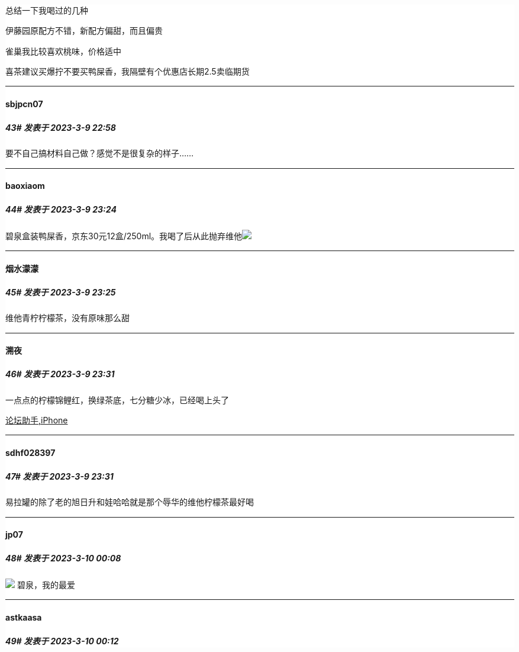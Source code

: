 总结一下我喝过的几种

伊藤园原配方不错，新配方偏甜，而且偏贵

雀巢我比较喜欢桃味，价格适中

喜茶建议买爆拧不要买鸭屎香，我隔壁有个优惠店长期2.5卖临期货

*****

####  sbjpcn07  
##### 43#       发表于 2023-3-9 22:58

要不自己搞材料自己做？感觉不是很复杂的样子……

*****

####  baoxiaom  
##### 44#       发表于 2023-3-9 23:24

碧泉盒装鸭屎香，京东30元12盒/250ml。我喝了后从此抛弃维他<img src="https://static.saraba1st.com/image/smiley/face2017/066.png" referrerpolicy="no-referrer">

*****

####  烟水濛濛  
##### 45#       发表于 2023-3-9 23:25

维他青柠柠檬茶，没有原味那么甜

*****

####  溯夜  
##### 46#       发表于 2023-3-9 23:31

一点点的柠檬锦鲤红，换绿茶底，七分糖少冰，已经喝上头了

[论坛助手,iPhone](https://bbs.saraba1st.com/2b/forum.php?mod=viewthread&amp;tid=2029836)

*****

####  sdhf028397  
##### 47#       发表于 2023-3-9 23:31

易拉罐的除了老的旭日升和娃哈哈就是那个辱华的维他柠檬茶最好喝

*****

####  jp07  
##### 48#       发表于 2023-3-10 00:08

<img src="https://static.saraba1st.com/image/smiley/face2017/001.png" referrerpolicy="no-referrer"> 碧泉，我的最爱

*****

####  astkaasa  
##### 49#       发表于 2023-3-10 00:12
